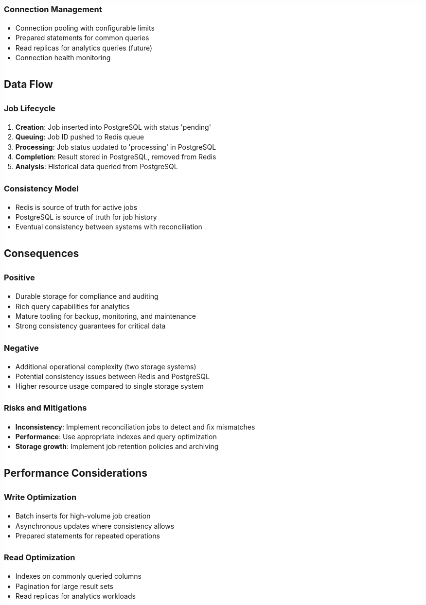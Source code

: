 ### Connection Management
- Connection pooling with configurable limits
- Prepared statements for common queries
- Read replicas for analytics queries (future)
- Connection health monitoring

## Data Flow

### Job Lifecycle
1. **Creation**: Job inserted into PostgreSQL with status 'pending'
2. **Queuing**: Job ID pushed to Redis queue
3. **Processing**: Job status updated to 'processing' in PostgreSQL
4. **Completion**: Result stored in PostgreSQL, removed from Redis
5. **Analysis**: Historical data queried from PostgreSQL

### Consistency Model
- Redis is source of truth for active jobs
- PostgreSQL is source of truth for job history
- Eventual consistency between systems with reconciliation

## Consequences

### Positive
- Durable storage for compliance and auditing
- Rich query capabilities for analytics
- Mature tooling for backup, monitoring, and maintenance
- Strong consistency guarantees for critical data

### Negative
- Additional operational complexity (two storage systems)
- Potential consistency issues between Redis and PostgreSQL
- Higher resource usage compared to single storage system

### Risks and Mitigations
- **Inconsistency**: Implement reconciliation jobs to detect and fix mismatches
- **Performance**: Use appropriate indexes and query optimization
- **Storage growth**: Implement job retention policies and archiving

## Performance Considerations

### Write Optimization
- Batch inserts for high-volume job creation
- Asynchronous updates where consistency allows
- Prepared statements for repeated operations

### Read Optimization
- Indexes on commonly queried columns
- Pagination for large result sets
- Read replicas for analytics workloads
